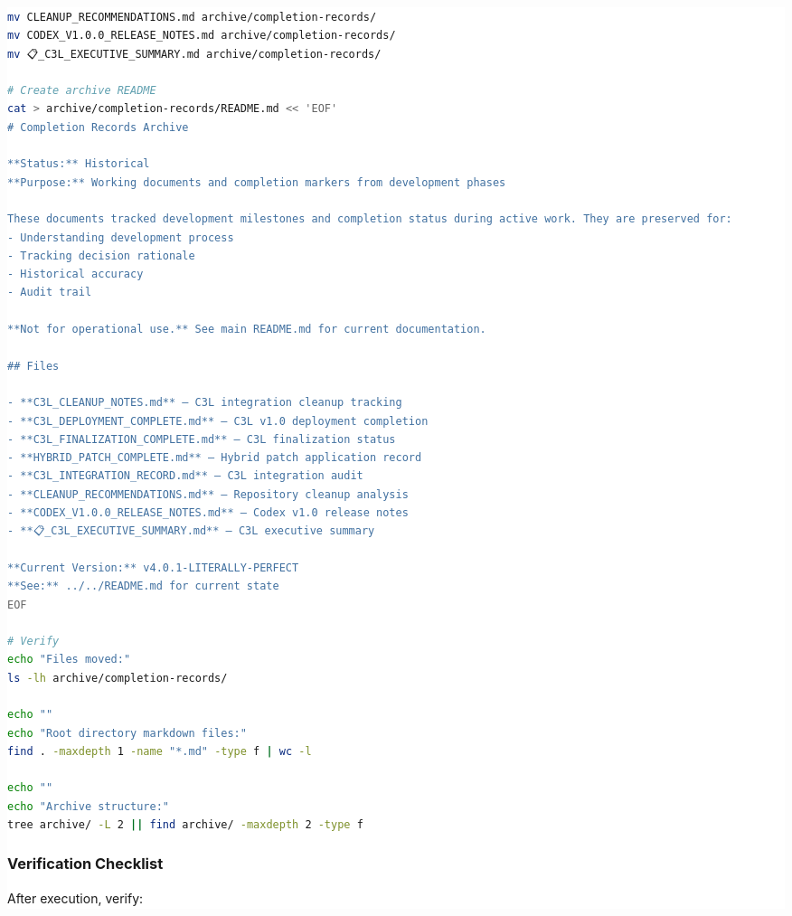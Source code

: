 ```bash
mv CLEANUP_RECOMMENDATIONS.md archive/completion-records/
mv CODEX_V1.0.0_RELEASE_NOTES.md archive/completion-records/
mv 📋_C3L_EXECUTIVE_SUMMARY.md archive/completion-records/

# Create archive README
cat > archive/completion-records/README.md << 'EOF'
# Completion Records Archive

**Status:** Historical
**Purpose:** Working documents and completion markers from development phases

These documents tracked development milestones and completion status during active work. They are preserved for:
- Understanding development process
- Tracking decision rationale
- Historical accuracy
- Audit trail

**Not for operational use.** See main README.md for current documentation.

## Files

- **C3L_CLEANUP_NOTES.md** — C3L integration cleanup tracking
- **C3L_DEPLOYMENT_COMPLETE.md** — C3L v1.0 deployment completion
- **C3L_FINALIZATION_COMPLETE.md** — C3L finalization status
- **HYBRID_PATCH_COMPLETE.md** — Hybrid patch application record
- **C3L_INTEGRATION_RECORD.md** — C3L integration audit
- **CLEANUP_RECOMMENDATIONS.md** — Repository cleanup analysis
- **CODEX_V1.0.0_RELEASE_NOTES.md** — Codex v1.0 release notes
- **📋_C3L_EXECUTIVE_SUMMARY.md** — C3L executive summary

**Current Version:** v4.0.1-LITERALLY-PERFECT
**See:** ../../README.md for current state
EOF

# Verify
echo "Files moved:"
ls -lh archive/completion-records/

echo ""
echo "Root directory markdown files:"
find . -maxdepth 1 -name "*.md" -type f | wc -l

echo ""
echo "Archive structure:"
tree archive/ -L 2 || find archive/ -maxdepth 2 -type f
```

### Verification Checklist

After execution, verify:
